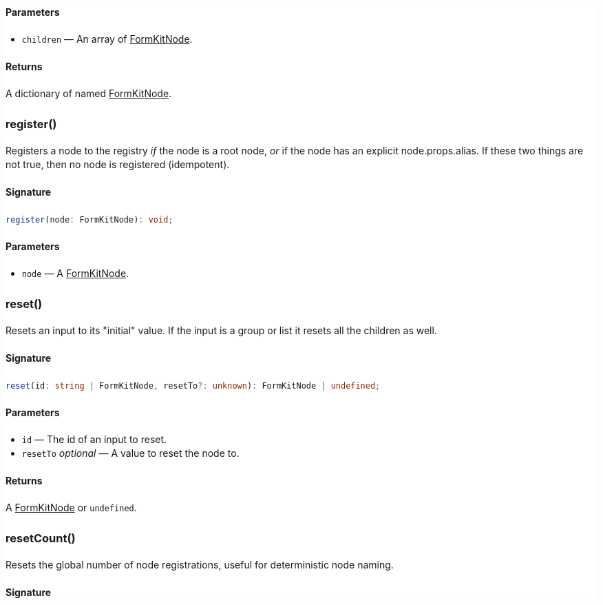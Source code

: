 #### Parameters

- `children` — An array of [FormKitNode](#formkitnode).

#### Returns

 A dictionary of named [FormKitNode](#formkitnode).

### register()

Registers a node to the registry _if_ the node is a root node, _or_ if the node has an explicit node.props.alias. If these two things are not true, then no node is registered (idempotent).

#### Signature

<client-only>

```typescript
register(node: FormKitNode): void;
```

</client-only>

#### Parameters

- `node` — A [FormKitNode](#formkitnode).

### reset()

Resets an input to its "initial" value. If the input is a group or list it resets all the children as well.

#### Signature

<client-only>

```typescript
reset(id: string | FormKitNode, resetTo?: unknown): FormKitNode | undefined;
```

</client-only>

#### Parameters

- `id` — The id of an input to reset.
- `resetTo` *optional* — A value to reset the node to.

#### Returns

 A [FormKitNode](#formkitnode) or `undefined`.

### resetCount()

Resets the global number of node registrations, useful for deterministic node naming.

#### Signature

<client-only>
